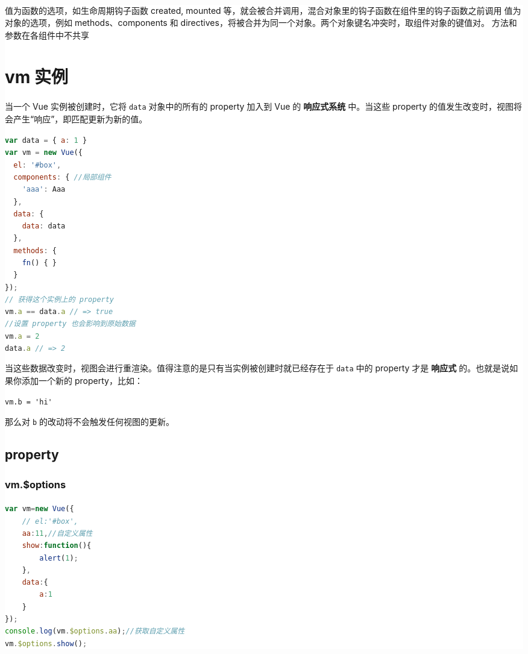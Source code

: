 值为函数的选项，如生命周期钩子函数 created, mounted 等，就会被合并调用，混合对象里的钩子函数在组件里的钩子函数之前调用
值为对象的选项，例如 methods、components 和 directives，将被合并为同一个对象。两个对象键名冲突时，取组件对象的键值对。
方法和参数在各组件中不共享

# vm 实例

当一个 Vue 实例被创建时，它将 `data` 对象中的所有的 property 加入到 Vue 的 **响应式系统** 中。当这些 property 的值发生改变时，视图将会产生“响应”，即匹配更新为新的值。

```js
var data = { a: 1 }
var vm = new Vue({
  el: '#box',
  components: { //局部组件
    'aaa': Aaa
  },
  data: {
    data: data
  },
  methods: {
    fn() { }
  }
});
// 获得这个实例上的 property
vm.a == data.a // => true
//设置 property 也会影响到原始数据
vm.a = 2
data.a // => 2
```

当这些数据改变时，视图会进行重渲染。值得注意的是只有当实例被创建时就已经存在于 `data` 中的 property 才是 **响应式** 的。也就是说如果你添加一个新的 property，比如：

```
vm.b = 'hi'
```

那么对 `b` 的改动将不会触发任何视图的更新。



## property

### vm.$options

```js
var vm=new Vue({
    // el:'#box',
    aa:11,//自定义属性
    show:function(){
        alert(1);
    },
    data:{
        a:1
    }
});
console.log(vm.$options.aa);//获取自定义属性
vm.$options.show();
```
